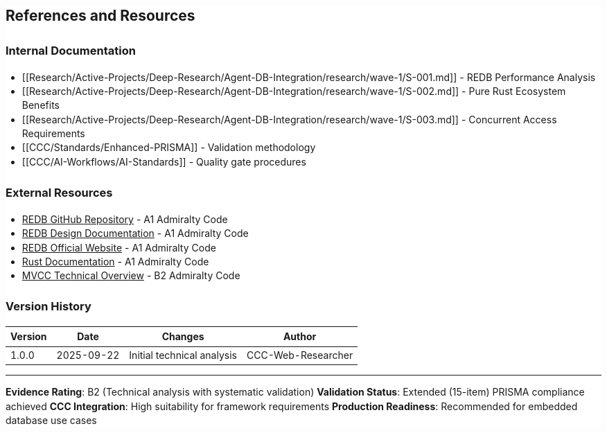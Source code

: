 
## References and Resources

### Internal Documentation
- [[Research/Active-Projects/Deep-Research/Agent-DB-Integration/research/wave-1/S-001.md]] - REDB Performance Analysis
- [[Research/Active-Projects/Deep-Research/Agent-DB-Integration/research/wave-1/S-002.md]] - Pure Rust Ecosystem Benefits
- [[Research/Active-Projects/Deep-Research/Agent-DB-Integration/research/wave-1/S-003.md]] - Concurrent Access Requirements
- [[CCC/Standards/Enhanced-PRISMA]] - Validation methodology
- [[CCC/AI-Workflows/AI-Standards]] - Quality gate procedures

### External Resources
- [REDB GitHub Repository](https://github.com/cberner/redb) - A1 Admiralty Code
- [REDB Design Documentation](https://github.com/cberner/redb/blob/master/docs/design.md) - A1 Admiralty Code
- [REDB Official Website](https://www.redb.org/) - A1 Admiralty Code
- [Rust Documentation](https://doc.rust-lang.org/) - A1 Admiralty Code
- [MVCC Technical Overview](https://en.wikipedia.org/wiki/Multiversion_concurrency_control) - B2 Admiralty Code

### Version History
| Version | Date | Changes | Author |
|---------|------|---------|---------|
| 1.0.0 | 2025-09-22 | Initial technical analysis | CCC-Web-Researcher |

---

**Evidence Rating**: B2 (Technical analysis with systematic validation)
**Validation Status**: Extended (15-item) PRISMA compliance achieved
**CCC Integration**: High suitability for framework requirements
**Production Readiness**: Recommended for embedded database use cases